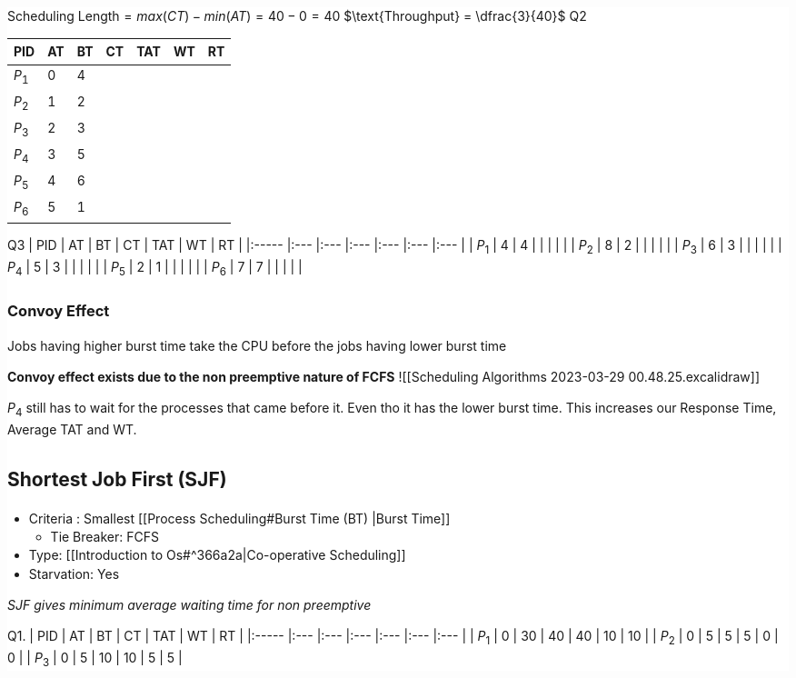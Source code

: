 $\text{Scheduling Length} = max(CT)-min(AT) = 40-0 = 40$
$\text{Throughput} = \dfrac{3}{40}$
Q2

| PID   | AT  | BT  | CT  | TAT | WT  | RT  |
|:----- |:--- |:--- |:--- |:--- |:--- |:--- |
| $P_1$ | 0   | 4   |     |     |     |     |
| $P_2$ | 1   | 2   |     |     |     |     |
| $P_3$ | 2   | 3   |     |     |     |     |
| $P_4$ | 3   | 5   |     |     |     |     |
| $P_5$ | 4   | 6   |     |     |     |     |
| $P_6$ | 5   | 1    |     |     |     |     |


Q3
| PID   | AT  | BT  | CT  | TAT | WT  | RT  |
|:----- |:--- |:--- |:--- |:--- |:--- |:--- |
| $P_1$ | 4   | 4   |     |     |     |     |
| $P_2$ | 8   | 2   |     |     |     |     |
| $P_3$ | 6   | 3   |     |     |     |     |
| $P_4$ | 5   | 3   |     |     |     |     |
| $P_5$ | 2   | 1   |     |     |     |     |
| $P_6$ | 7   | 7   |     |     |     |     |


### Convoy Effect
Jobs having higher burst time take the CPU before the jobs having lower burst time

**Convoy effect exists due to the non preemptive nature of FCFS**
![[Scheduling Algorithms 2023-03-29 00.48.25.excalidraw]]

$P_4$ still has to wait for the processes that came before it. Even tho it has the lower burst time. This increases our Response Time, Average TAT and WT. 

## Shortest Job First (SJF)
- Criteria : Smallest [[Process Scheduling#Burst Time (BT) |Burst Time]]
	- Tie Breaker: FCFS
- Type: [[Introduction to Os#^366a2a|Co-operative Scheduling]]
- Starvation: Yes

*SJF gives minimum average waiting time for non preemptive*

Q1. 
| PID   | AT  | BT  | CT  | TAT | WT  | RT  |
|:----- |:--- |:--- |:--- |:--- |:--- |:--- |
| $P_1$ | 0   | 30  | 40  | 40  | 10  | 10  |
| $P_2$ | 0   | 5   | 5   | 5   | 0   | 0   |
| $P_3$ | 0   | 5   | 10    | 10  | 5   | 5   |
